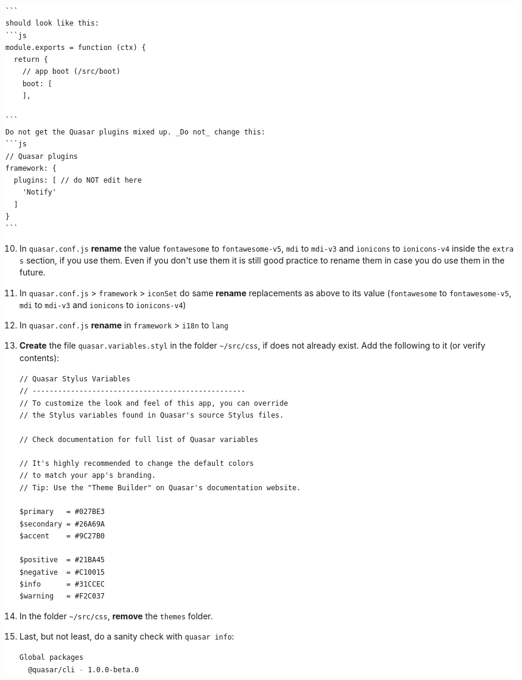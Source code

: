 
    ```
    should look like this:
    ```js
    module.exports = function (ctx) {
      return {
        // app boot (/src/boot)
        boot: [
        ],

    ```
    Do not get the Quasar plugins mixed up. _Do not_ change this:
    ```js
    // Quasar plugins
    framework: {
      plugins: [ // do NOT edit here
        'Notify'
      ]
    }
    ```
    
 10) In `quasar.conf.js` **rename** the value `fontawesome` to `fontawesome-v5`, `mdi` to `mdi-v3` and `ionicons` to `ionicons-v4` inside the `extras` section, if you use them. Even if you don't use them it is still good practice to rename them in case you do use them in the future.
 11) In `quasar.conf.js` > `framework` > `iconSet` do same **rename** replacements as above to its value (`fontawesome` to `fontawesome-v5`, `mdi` to `mdi-v3` and `ionicons` to `ionicons-v4`)
 12) In `quasar.conf.js` **rename** in `framework` > `i18n` to `lang`
 13) **Create** the file `quasar.variables.styl` in the folder `~/src/css`, if does not already exist. Add the following to it (or verify contents):

      ```stylus
      // Quasar Stylus Variables
      // --------------------------------------------------
      // To customize the look and feel of this app, you can override
      // the Stylus variables found in Quasar's source Stylus files.

      // Check documentation for full list of Quasar variables

      // It's highly recommended to change the default colors
      // to match your app's branding.
      // Tip: Use the "Theme Builder" on Quasar's documentation website.

      $primary   = #027BE3
      $secondary = #26A69A
      $accent    = #9C27B0

      $positive  = #21BA45
      $negative  = #C10015
      $info      = #31CCEC
      $warning   = #F2C037
      ```

 14) In the folder `~/src/css`, **remove** the `themes` folder.
 15) Last, but not least, do a sanity check with `quasar info`:
      ```bash
      Global packages
        @quasar/cli - 1.0.0-beta.0
